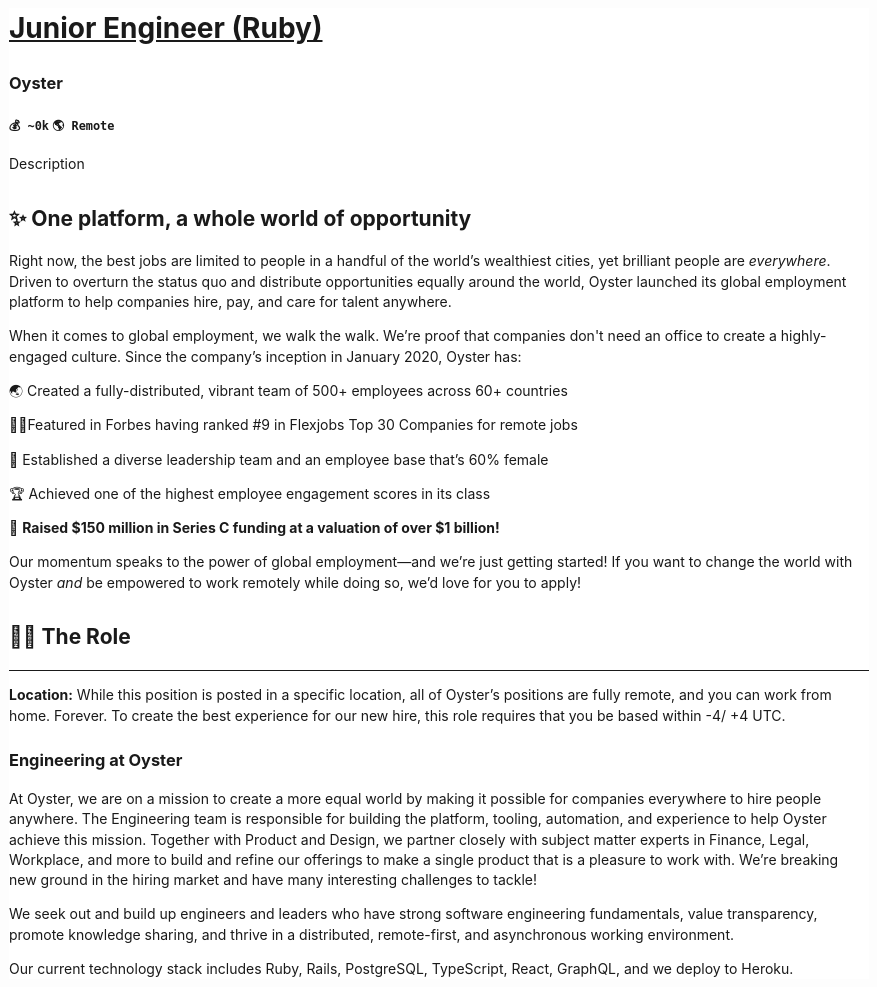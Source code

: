 # [Junior Engineer (Ruby)](https://www.remotewlb.com/apply/junior-engineer-ruby)  
### Oyster  
#### `💰 ~0k` `🌎 Remote`  

Description

## **✨ One platform, a whole world of opportunity**

Right now, the best jobs are limited to people in a handful of the world’s wealthiest cities, yet brilliant people are _everywhere_. Driven to overturn the status quo and distribute opportunities equally around the world, Oyster launched its global employment platform to help companies hire, pay, and care for talent anywhere.

When it comes to global employment, we walk the walk. We’re proof that companies don't need an office to create a highly-engaged culture. Since the company’s inception in January 2020, Oyster has:

🌏 Created a fully-distributed, vibrant team of 500+ employees across 60+ countries

👩‍💻Featured in Forbes having ranked #9 in Flexjobs Top 30 Companies for remote jobs

🌈 Established a diverse leadership team and an employee base that’s 60% female

🏆 Achieved one of the highest employee engagement scores in its class

🦄 **Raised $150 million in Series C funding at a valuation of over $1 billion!**

Our momentum speaks to the power of global employment—and we’re just getting started! If you want to change the world with Oyster _and_ be empowered to work remotely while doing so, we’d love for you to apply!

## **👩‍💻 The Role**

* * *

**Location:** While this position is posted in a specific location, all of Oyster’s positions are fully remote, and you can work from home. Forever. To create the best experience for our new hire, this role requires that you be based within -4/ +4 UTC.

### **Engineering at Oyster**

At Oyster, we are on a mission to create a more equal world by making it possible for companies everywhere to hire people anywhere. The Engineering team is responsible for building the platform, tooling, automation, and experience to help Oyster achieve this mission. Together with Product and Design, we partner closely with subject matter experts in Finance, Legal, Workplace, and more to build and refine our offerings to make a single product that is a pleasure to work with. We’re breaking new ground in the hiring market and have many interesting challenges to tackle!

We seek out and build up engineers and leaders who have strong software engineering fundamentals, value transparency, promote knowledge sharing, and thrive in a distributed, remote-first, and asynchronous working environment.

Our current technology stack includes Ruby, Rails, PostgreSQL, TypeScript, React, GraphQL, and we deploy to Heroku.
